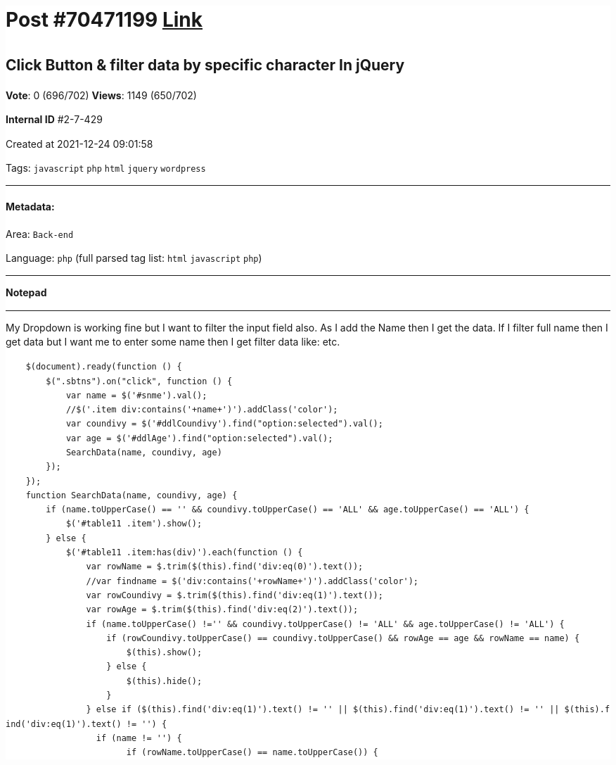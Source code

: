 
# Post \#70471199 [Link](https://stackoverflow.com/questions/70471199/)

## Click Button & filter data by specific character In jQuery

**Vote**: 0 (696/702) **Views**: 1149 (650/702) 

**Internal ID** \#2-7-429

Created at 2021-12-24 09:01:58

Tags: `javascript` `php` `html` `jquery` `wordpress`

----------

#### Metadata:

Area: `Back-end`

Language: `php` (full parsed tag list: `html` `javascript` `php`)

----------

**Notepad**


----------


My Dropdown is working fine but I want to filter the input field also.
As I add the Name  then I get the data.
If I filter full name then I get data but I want me to enter some name then I get filter data like:  etc.
```
    $(document).ready(function () {
        $(".sbtns").on("click", function () {
            var name = $('#snme').val();
            //$('.item div:contains('+name+')').addClass('color');
            var coundivy = $('#ddlCoundivy').find("option:selected").val();
            var age = $('#ddlAge').find("option:selected").val();
            SearchData(name, coundivy, age)
        });
    });
    function SearchData(name, coundivy, age) {
        if (name.toUpperCase() == '' && coundivy.toUpperCase() == 'ALL' && age.toUpperCase() == 'ALL') {
            $('#table11 .item').show();
        } else {
            $('#table11 .item:has(div)').each(function () {
                var rowName = $.trim($(this).find('div:eq(0)').text());
                //var findname = $('div:contains('+rowName+')').addClass('color');
                var rowCoundivy = $.trim($(this).find('div:eq(1)').text());
                var rowAge = $.trim($(this).find('div:eq(2)').text());
                if (name.toUpperCase() !='' && coundivy.toUpperCase() != 'ALL' && age.toUpperCase() != 'ALL') {
                    if (rowCoundivy.toUpperCase() == coundivy.toUpperCase() && rowAge == age && rowName == name) {
                        $(this).show();
                    } else {
                        $(this).hide();
                    }
                } else if ($(this).find('div:eq(1)').text() != '' || $(this).find('div:eq(1)').text() != '' || $(this).find('div:eq(1)').text() != '') {
                  if (name != '') {
                        if (rowName.toUpperCase() == name.toUpperCase()) {
```